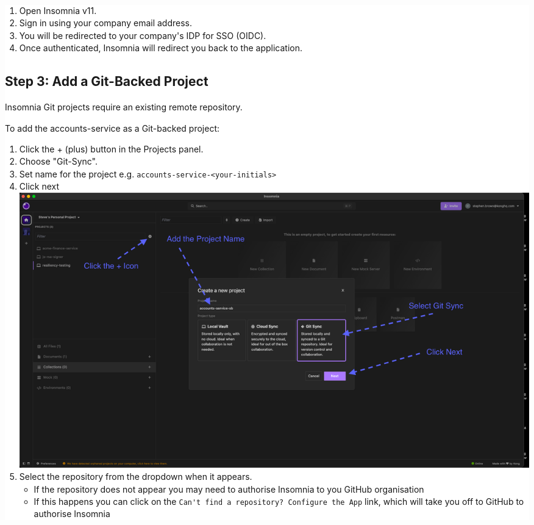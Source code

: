1. Open Insomnia v11.
2. Sign in using your company email address.
3. You will be redirected to your company's IDP for SSO (OIDC).
4. Once authenticated, Insomnia will redirect you back to the application.

## Step 3: Add a Git-Backed Project

Insomnia Git projects require an existing remote repository.

To add the accounts-service as a Git-backed project:

1. Click the + (plus) button in the Projects panel.
2. Choose "Git-Sync".
3. Set name for the project e.g. `accounts-service-<your-initials>`
4. Click next
![create-git-project](./images/create-git-project.png)
5. Select the repository from the dropdown when it appears.
   - If the repository does not appear you may need to authorise Insomnia to you GitHub organisation
   - If this happens you can click on the `Can't find a repository? Configure the App` link, which will take you off to GitHub to authorise Insomnia